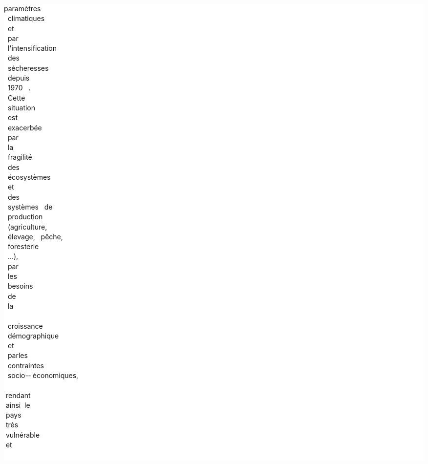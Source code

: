 paramètres	
   climatiques	
   et	
   par	
   l'intensification	
   des	
   sécheresses	
   depuis	
   1970	
   .	
   Cette	
   situation	
   est	
  
exacerbée	
   par	
   la	
   fragilité	
   des	
   écosystèmes	
   et	
   des	
   systèmes	
   de	
   production	
   (agriculture,	
   élevage,	
  
pêche,	
   foresterie	
   …),	
   par	
   les	
   besoins	
   de	
   la	
   	
   croissance	
   démographique	
   et	
   parles	
   contraintes	
   socio-­‐
économiques,	
  	
  rendant	
  ainsi	
  le	
  pays	
  très	
  vulnérable	
  et	
  	